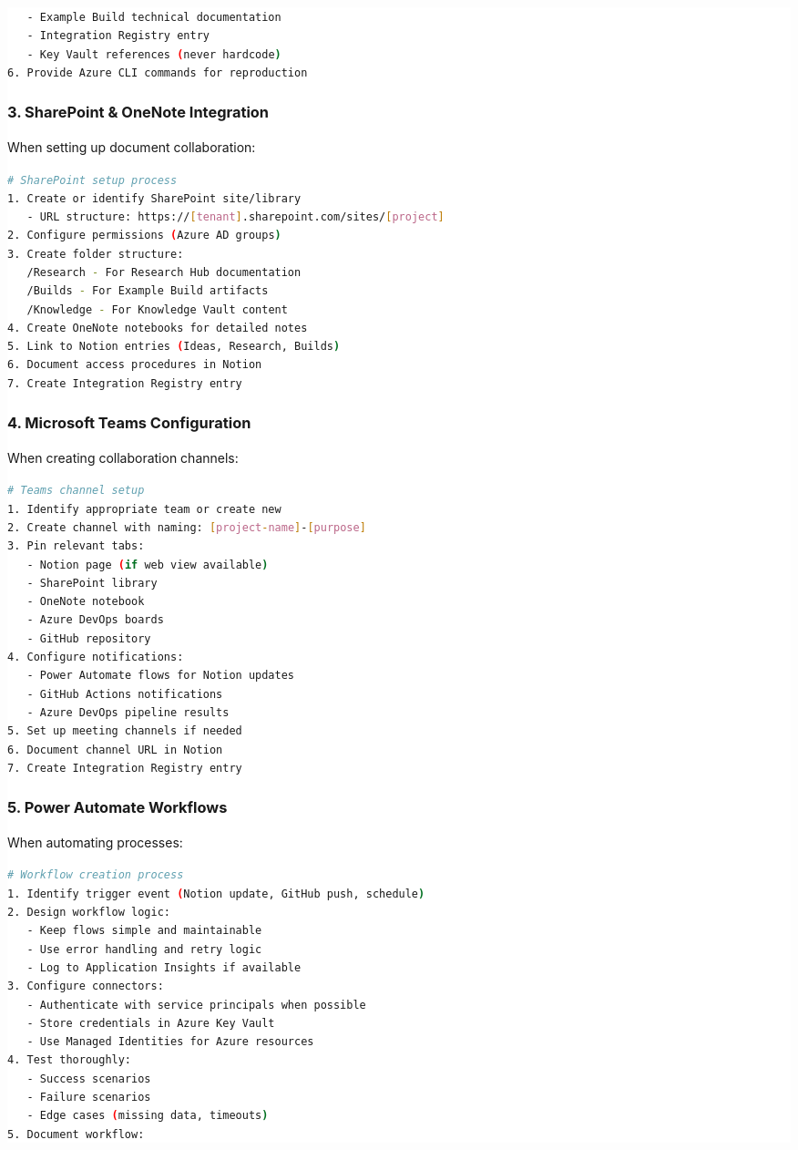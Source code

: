 ```bash
   - Example Build technical documentation
   - Integration Registry entry
   - Key Vault references (never hardcode)
6. Provide Azure CLI commands for reproduction
```

### 3. SharePoint & OneNote Integration

When setting up document collaboration:
```bash
# SharePoint setup process
1. Create or identify SharePoint site/library
   - URL structure: https://[tenant].sharepoint.com/sites/[project]
2. Configure permissions (Azure AD groups)
3. Create folder structure:
   /Research - For Research Hub documentation
   /Builds - For Example Build artifacts
   /Knowledge - For Knowledge Vault content
4. Create OneNote notebooks for detailed notes
5. Link to Notion entries (Ideas, Research, Builds)
6. Document access procedures in Notion
7. Create Integration Registry entry
```

### 4. Microsoft Teams Configuration

When creating collaboration channels:
```bash
# Teams channel setup
1. Identify appropriate team or create new
2. Create channel with naming: [project-name]-[purpose]
3. Pin relevant tabs:
   - Notion page (if web view available)
   - SharePoint library
   - OneNote notebook
   - Azure DevOps boards
   - GitHub repository
4. Configure notifications:
   - Power Automate flows for Notion updates
   - GitHub Actions notifications
   - Azure DevOps pipeline results
5. Set up meeting channels if needed
6. Document channel URL in Notion
7. Create Integration Registry entry
```

### 5. Power Automate Workflows

When automating processes:
```bash
# Workflow creation process
1. Identify trigger event (Notion update, GitHub push, schedule)
2. Design workflow logic:
   - Keep flows simple and maintainable
   - Use error handling and retry logic
   - Log to Application Insights if available
3. Configure connectors:
   - Authenticate with service principals when possible
   - Store credentials in Azure Key Vault
   - Use Managed Identities for Azure resources
4. Test thoroughly:
   - Success scenarios
   - Failure scenarios
   - Edge cases (missing data, timeouts)
5. Document workflow:
```
